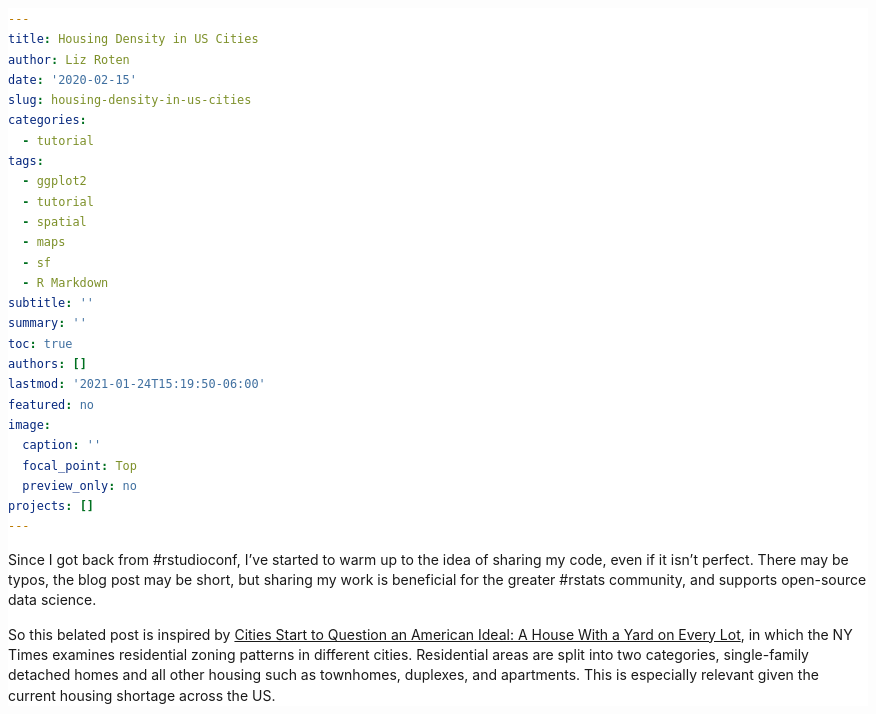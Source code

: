 ```yaml
---
title: Housing Density in US Cities
author: Liz Roten
date: '2020-02-15'
slug: housing-density-in-us-cities
categories:
  - tutorial
tags:
  - ggplot2
  - tutorial
  - spatial
  - maps
  - sf
  - R Markdown
subtitle: ''
summary: ''
toc: true
authors: []
lastmod: '2021-01-24T15:19:50-06:00'
featured: no
image:
  caption: ''
  focal_point: Top
  preview_only: no
projects: []
---
```


<script src="{{< blogdown/postref >}}index.en_files/htmlwidgets/htmlwidgets.js"></script>
<script src="{{< blogdown/postref >}}index.en_files/jquery/jquery.min.js"></script>
<link href="{{< blogdown/postref >}}index.en_files/datatables-css/datatables-crosstalk.css" rel="stylesheet" />
<script src="{{< blogdown/postref >}}index.en_files/datatables-binding/datatables.js"></script>
<link href="{{< blogdown/postref >}}index.en_files/dt-core/css/jquery.dataTables.min.css" rel="stylesheet" />
<link href="{{< blogdown/postref >}}index.en_files/dt-core/css/jquery.dataTables.extra.css" rel="stylesheet" />
<script src="{{< blogdown/postref >}}index.en_files/dt-core/js/jquery.dataTables.min.js"></script>
<link href="{{< blogdown/postref >}}index.en_files/crosstalk/css/crosstalk.css" rel="stylesheet" />
<script src="{{< blogdown/postref >}}index.en_files/crosstalk/js/crosstalk.min.js"></script>

Since I got back from \#rstudioconf, I’ve started to warm up to the idea of sharing my code, even if it isn’t perfect. There may be typos, the blog post may be short, but sharing my work is beneficial for the greater \#rstats community, and supports open-source data science.

So this belated post is inspired by [Cities Start to Question an American Ideal: A House With a Yard on Every Lot](https://www.nytimes.com/interactive/2019/06/18/upshot/cities-across-america-question-single-family-zoning.html), in which the NY Times examines residential zoning patterns in different cities. Residential areas are split into two categories, single-family detached homes and all other housing such as townhomes, duplexes, and apartments. This is especially relevant given the current housing shortage across the US.
